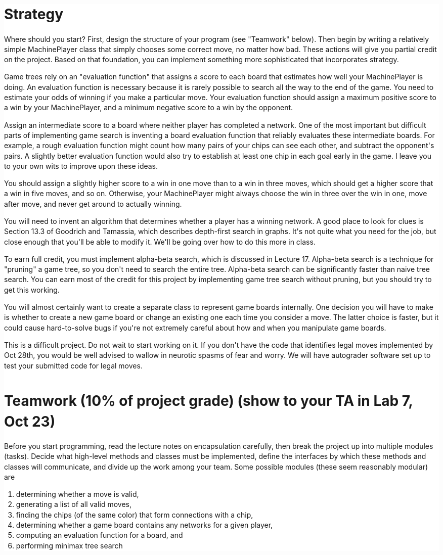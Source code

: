 Strategy
========
Where should you start?  First, design the structure of your program (see
"Teamwork" below).  Then begin by writing a relatively simple MachinePlayer
class that simply chooses some correct move, no matter how bad.  These actions
will give you partial credit on the project.  Based on that foundation, you can
implement something more sophisticated that incorporates strategy.

Game trees rely on an "evaluation function" that assigns a score to each board
that estimates how well your MachinePlayer is doing.  An evaluation function is
necessary because it is rarely possible to search all the way to the end of the
game.  You need to estimate your odds of winning if you make a particular move.
Your evaluation function should assign a maximum positive score to a win by
your MachinePlayer, and a minimum negative score to a win by the opponent.

Assign an intermediate score to a board where neither player has completed a
network.  One of the most important but difficult parts of implementing game
search is inventing a board evaluation function that reliably evaluates these
intermediate boards.  For example, a rough evaluation function might count how
many pairs of your chips can see each other, and subtract the opponent's pairs.
A slightly better evaluation function would also try to establish at least one
chip in each goal early in the game.  I leave you to your own wits to improve
upon these ideas.

You should assign a slightly higher score to a win in one move than to a win in
three moves, which should get a higher score that a win in five moves, and so
on.  Otherwise, your MachinePlayer might always choose the win in three over
the win in one, move after move, and never get around to actually winning.

You will need to invent an algorithm that determines whether a player has a
winning network.  A good place to look for clues is Section 13.3 of Goodrich
and Tamassia, which describes depth-first search in graphs.  It's not quite
what you need for the job, but close enough that you'll be able to modify it.
We'll be going over how to do this more in class.

To earn full credit, you must implement alpha-beta search, which is discussed
in Lecture 17.  Alpha-beta search is a technique for "pruning" a game tree, so
you don't need to search the entire tree.  Alpha-beta search can be
significantly faster than naive tree search.  You can earn most of the credit
for this project by implementing game tree search without pruning, but you
should try to get this working.

You will almost certainly want to create a separate class to represent game
boards internally.  One decision you will have to make is whether to create
a new game board or change an existing one each time you consider a move.  The
latter choice is faster, but it could cause hard-to-solve bugs if you're not
extremely careful about how and when you manipulate game boards.

This is a difficult project.  Do not wait to start working on it.  If you don't
have the code that identifies legal moves implemented by Oct 28th, you
would be well advised to wallow in neurotic spasms of fear and worry.  We will
have autograder software set up to test your submitted code for legal moves.

Teamwork (10% of project grade) (show to your TA in Lab 7, Oct 23)
========
Before you start programming, read the lecture notes on encapsulation carefully,
then break the project up into multiple modules (tasks).  Decide what high-level
methods and classes must be implemented, define the interfaces by which these
methods and classes will communicate, and divide up the work among your team.
Some possible modules (these seem reasonably modular) are
  1)  determining whether a move is valid,
  2)  generating a list of all valid moves,
  3)  finding the chips (of the same color) that form connections with a chip,
  4)  determining whether a game board contains any networks for a given
      player,
  5)  computing an evaluation function for a board, and
  6)  performing minimax tree search
